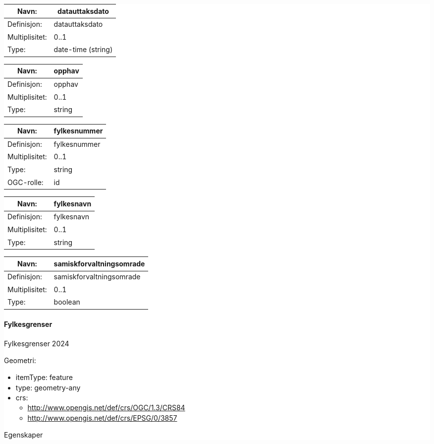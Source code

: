 | **Navn:** | **datauttaksdato** |
| --- | --- |
| Definisjon: | datauttaksdato |
| Multiplisitet: | 0..1 |
| Type: | date-time (string) |

| **Navn:** | **opphav** |
| --- | --- |
| Definisjon: | opphav |
| Multiplisitet: | 0..1 |
| Type: | string |

| **Navn:** | **fylkesnummer** |
| --- | --- |
| Definisjon: | fylkesnummer |
| Multiplisitet: | 0..1 |
| Type: | string |
| OGC-rolle: | id |

| **Navn:** | **fylkesnavn** |
| --- | --- |
| Definisjon: | fylkesnavn |
| Multiplisitet: | 0..1 |
| Type: | string |

| **Navn:** | **samiskforvaltningsomrade** |
| --- | --- |
| Definisjon: | samiskforvaltningsomrade |
| Multiplisitet: | 0..1 |
| Type: | boolean |

#### Fylkesgrenser

Fylkesgrenser 2024

Geometri:
- itemType: feature
- type: geometry-any
- crs:
  - http://www.opengis.net/def/crs/OGC/1.3/CRS84
  - http://www.opengis.net/def/crs/EPSG/0/3857

Egenskaper
